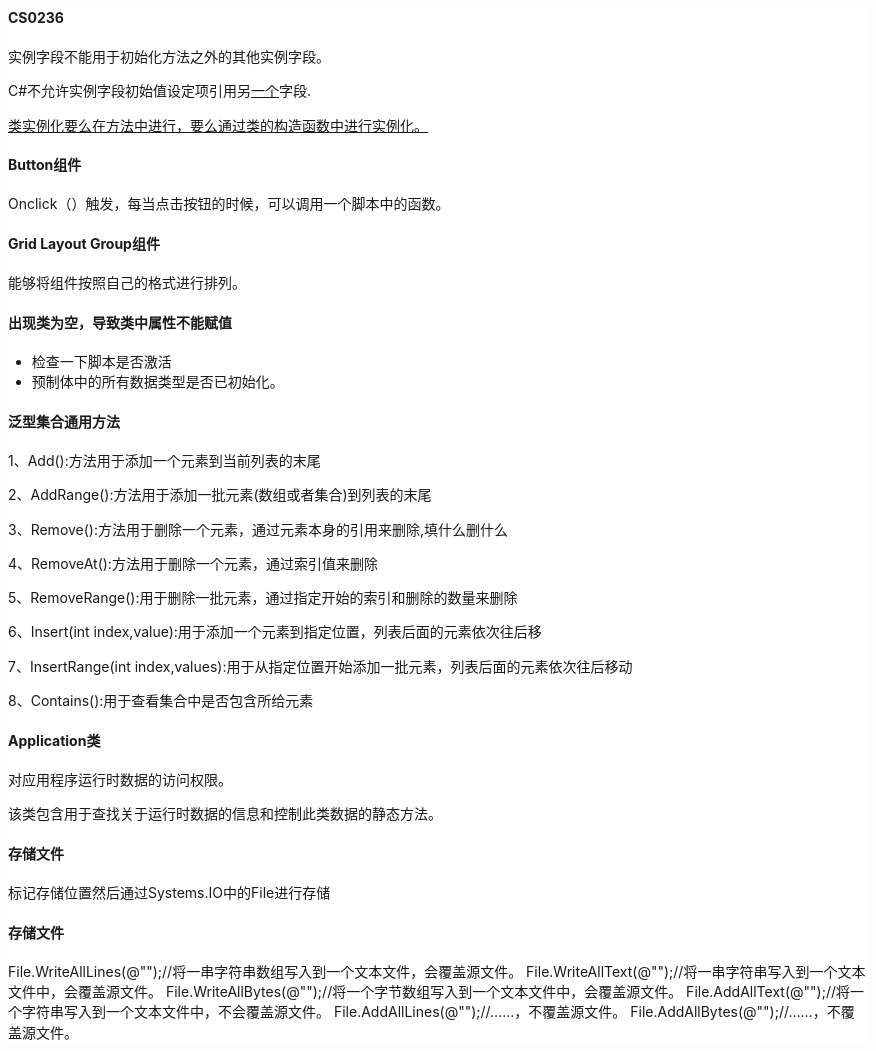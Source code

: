 #### CS0236

实例字段不能用于初始化方法之外的其他实例字段。

C#不允许实例字段初始值设定项引用另[一个](https://www.jb51.cc/tag/yige/)字段.

<u>类实例化要么在方法中进行，要么通过类的构造函数中进行实例化。</u>

#### Button组件

Onclick（）触发，每当点击按钮的时候，可以调用一个脚本中的函数。

#### Grid Layout Group组件

能够将组件按照自己的格式进行排列。



#### 出现类为空，导致类中属性不能赋值

+ 检查一下脚本是否激活
+ 预制体中的所有数据类型是否已初始化。



#### 泛型集合通用方法

1、Add():方法用于添加一个元素到当前列表的末尾

2、AddRange():方法用于添加一批元素(数组或者集合)到列表的末尾

3、Remove():方法用于删除一个元素，通过元素本身的引用来删除,填什么删什么

4、RemoveAt():方法用于删除一个元素，通过索引值来删除

5、RemoveRange():用于删除一批元素，通过指定开始的索引和删除的数量来删除

6、Insert(int index,value):用于添加一个元素到指定位置，列表后面的元素依次往后移

7、InsertRange(int index,values):用于从指定位置开始添加一批元素，列表后面的元素依次往后移动

8、Contains():用于查看集合中是否包含所给元素

#### Application类

对应用程序运行时数据的访问权限。

该类包含用于查找关于运行时数据的信息和控制此类数据的静态方法。



#### 存储文件

标记存储位置然后通过Systems.IO中的File进行存储

#### 存储文件

File.WriteAllLines(@"");//将一串字符串数组写入到一个文本文件，会覆盖源文件。
File.WriteAllText(@"");//将一串字符串写入到一个文本文件中，会覆盖源文件。
File.WriteAllBytes(@"");//将一个字节数组写入到一个文本文件中，会覆盖源文件。
File.AddAllText(@"");//将一个字符串写入到一个文本文件中，不会覆盖源文件。
File.AddAllLines(@"");//……，不覆盖源文件。
File.AddAllBytes(@"");//……，不覆盖源文件。
